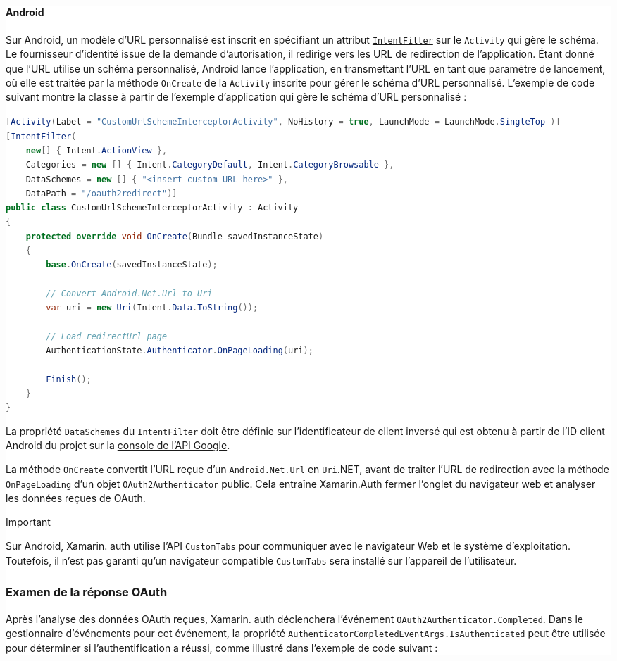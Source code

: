 #### <a name="android"></a>Android

Sur Android, un modèle d’URL personnalisé est inscrit en spécifiant un attribut [`IntentFilter`](xref:Android.App.IntentFilterAttribute) sur le `Activity` qui gère le schéma. Le fournisseur d’identité issue de la demande d’autorisation, il redirige vers les URL de redirection de l’application. Étant donné que l’URL utilise un schéma personnalisé, Android lance l’application, en transmettant l’URL en tant que paramètre de lancement, où elle est traitée par la méthode `OnCreate` de la `Activity` inscrite pour gérer le schéma d’URL personnalisé. L’exemple de code suivant montre la classe à partir de l’exemple d’application qui gère le schéma d’URL personnalisé :

```csharp
[Activity(Label = "CustomUrlSchemeInterceptorActivity", NoHistory = true, LaunchMode = LaunchMode.SingleTop )]
[IntentFilter(
    new[] { Intent.ActionView },
    Categories = new [] { Intent.CategoryDefault, Intent.CategoryBrowsable },
    DataSchemes = new [] { "<insert custom URL here>" },
    DataPath = "/oauth2redirect")]
public class CustomUrlSchemeInterceptorActivity : Activity
{
    protected override void OnCreate(Bundle savedInstanceState)
    {
        base.OnCreate(savedInstanceState);

        // Convert Android.Net.Url to Uri
        var uri = new Uri(Intent.Data.ToString());

        // Load redirectUrl page
        AuthenticationState.Authenticator.OnPageLoading(uri);

        Finish();
    }
}
```

La propriété `DataSchemes` du [`IntentFilter`](xref:Android.App.IntentFilterAttribute) doit être définie sur l’identificateur de client inversé qui est obtenu à partir de l’ID client Android du projet sur la [console de l’API Google](https://console.developers.google.com).

La méthode `OnCreate` convertit l’URL reçue d’un `Android.Net.Url` en `Uri`.NET, avant de traiter l’URL de redirection avec la méthode `OnPageLoading` d’un objet `OAuth2Authenticator` public. Cela entraîne Xamarin.Auth fermer l’onglet du navigateur web et analyser les données reçues de OAuth.

> [!IMPORTANT]
> Sur Android, Xamarin. auth utilise l’API `CustomTabs` pour communiquer avec le navigateur Web et le système d’exploitation. Toutefois, il n’est pas garanti qu’un navigateur compatible `CustomTabs` sera installé sur l’appareil de l’utilisateur.

### <a name="examining-the-oauth-response"></a>Examen de la réponse OAuth

Après l’analyse des données OAuth reçues, Xamarin. auth déclenchera l’événement `OAuth2Authenticator.Completed`. Dans le gestionnaire d’événements pour cet événement, la propriété `AuthenticatorCompletedEventArgs.IsAuthenticated` peut être utilisée pour déterminer si l’authentification a réussi, comme illustré dans l’exemple de code suivant :
